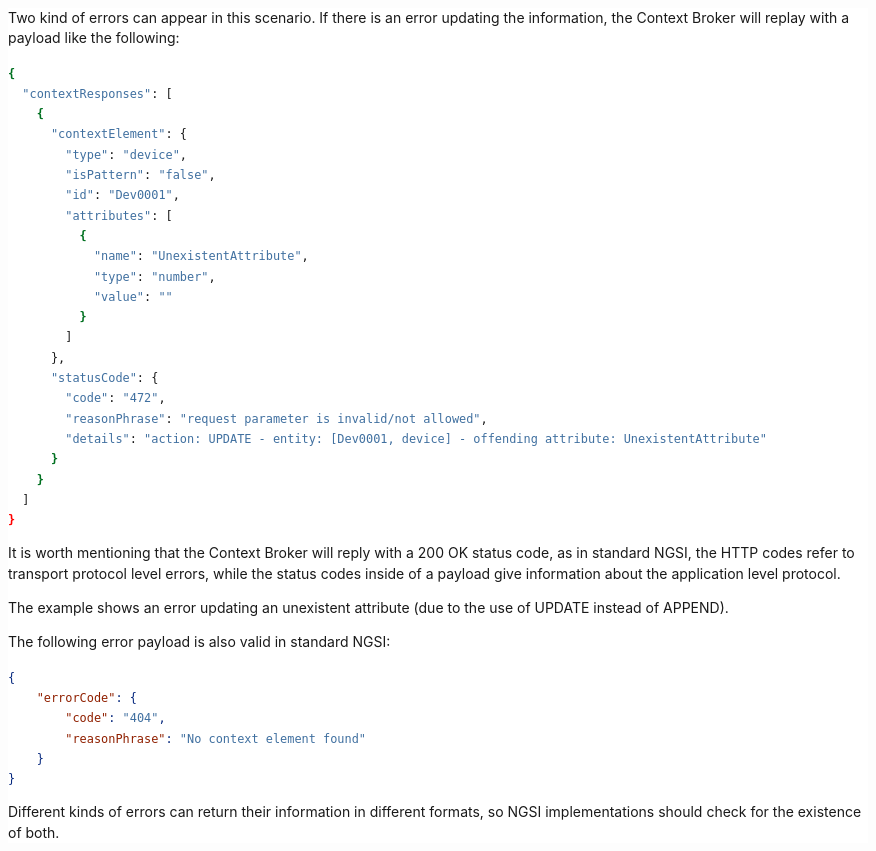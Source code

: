 Two kind of errors can appear in this scenario. If there is an error updating the information, the Context Broker will
replay with a payload like the following:

```bash
{
  "contextResponses": [
    {
      "contextElement": {
        "type": "device",
        "isPattern": "false",
        "id": "Dev0001",
        "attributes": [
          {
            "name": "UnexistentAttribute",
            "type": "number",
            "value": ""
          }
        ]
      },
      "statusCode": {
        "code": "472",
        "reasonPhrase": "request parameter is invalid/not allowed",
        "details": "action: UPDATE - entity: [Dev0001, device] - offending attribute: UnexistentAttribute"
      }
    }
  ]
}
```

It is worth mentioning that the Context Broker will reply with a 200 OK status code, as in standard NGSI, the HTTP codes
refer to transport protocol level errors, while the status codes inside of a payload give information about the
application level protocol.

The example shows an error updating an unexistent attribute (due to the use of UPDATE instead of APPEND).

The following error payload is also valid in standard NGSI:

```json
{
    "errorCode": {
        "code": "404",
        "reasonPhrase": "No context element found"
    }
}
```

Different kinds of errors can return their information in different formats, so NGSI implementations should check for
the existence of both.

